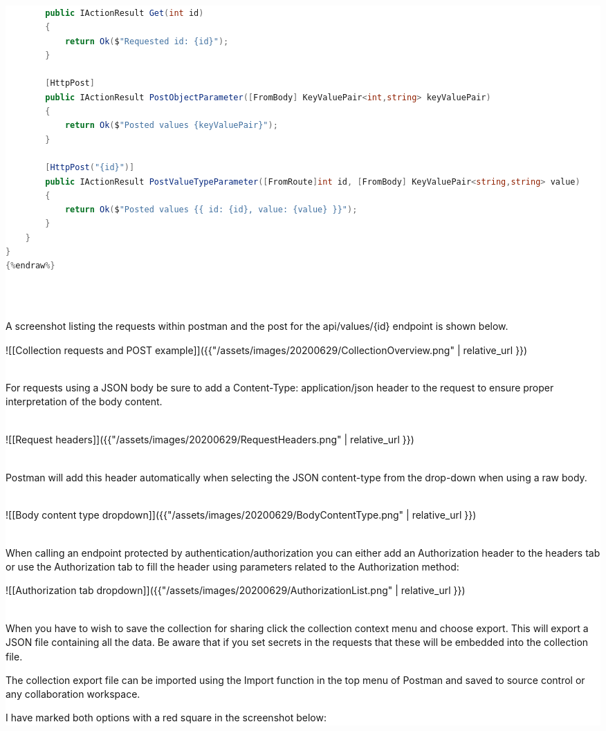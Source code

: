 ``` C#
        public IActionResult Get(int id)
        {
            return Ok($"Requested id: {id}");
        }

        [HttpPost]
        public IActionResult PostObjectParameter([FromBody] KeyValuePair<int,string> keyValuePair)
        {
            return Ok($"Posted values {keyValuePair}");
        }
        
        [HttpPost("{id}")]
        public IActionResult PostValueTypeParameter([FromRoute]int id, [FromBody] KeyValuePair<string,string> value)
        {
            return Ok($"Posted values {{ id: {id}, value: {value} }}");
        }
    }
}
{%endraw%}
```
<br/><br/>

A screenshot listing the requests within postman and the post for the api/values/{id} endpoint is shown below. 

![[Collection requests and POST example]]({{"/assets/images/20200629/CollectionOverview.png" | relative_url }})<br/><br/>

For requests using a JSON body be sure to add a Content-Type: application/json header to the request to ensure proper interpretation of the body content.<br/><br/>

![[Request headers]]({{"/assets/images/20200629/RequestHeaders.png" | relative_url }})<br/><br/>

Postman will add this header automatically when selecting the JSON content-type from the drop-down when using a raw body.<br/><br/>

![[Body content type dropdown]]({{"/assets/images/20200629/BodyContentType.png" | relative_url }}) <br/><br/>

When calling an endpoint protected by authentication/authorization you can either add an Authorization header to the headers tab or use the Authorization tab to fill the header using parameters related to the Authorization method: 

![[Authorization tab dropdown]]({{"/assets/images/20200629/AuthorizationList.png" | relative_url }}) <br/><br/>

When you have to wish to save the collection for sharing click the collection context menu and choose export. This will export a JSON file containing all the data. Be aware that if you set secrets in the requests that these will be embedded into the collection file. 

The collection export file can be imported using the Import function in the top menu of Postman and saved to source control or any collaboration workspace. 

I have marked both options with a red square in the screenshot below: 
